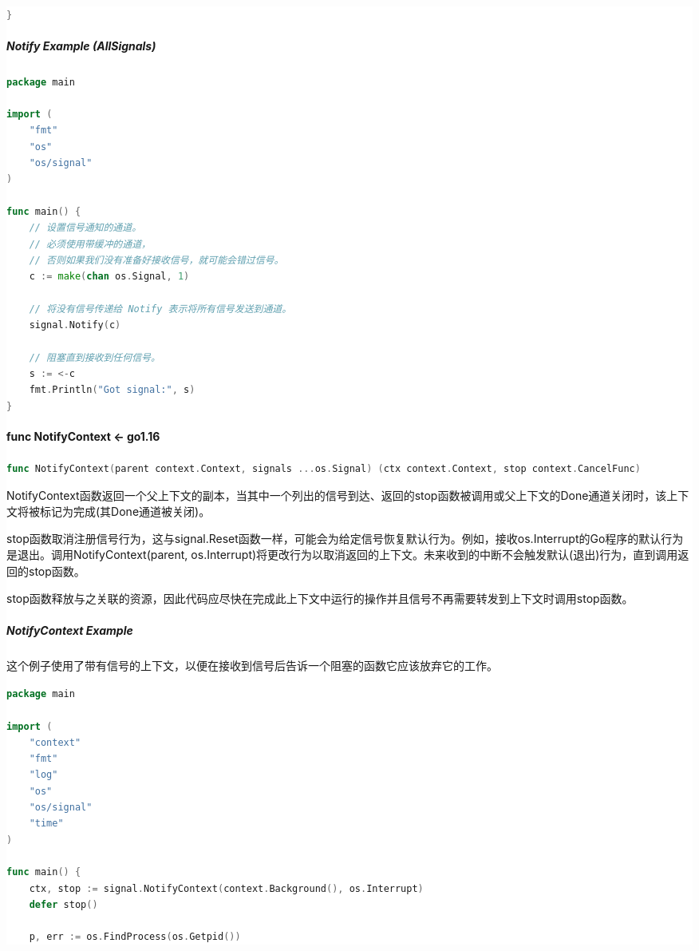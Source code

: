 ``` go 
}

```

##### Notify Example (AllSignals) 

``` go 
package main

import (
	"fmt"
	"os"
	"os/signal"
)

func main() {
	// 设置信号通知的通道。
	// 必须使用带缓冲的通道，
    // 否则如果我们没有准备好接收信号，就可能会错过信号。
	c := make(chan os.Signal, 1)

	// 将没有信号传递给 Notify 表示将所有信号发送到通道。
	signal.Notify(c)

	// 阻塞直到接收到任何信号。
	s := <-c
	fmt.Println("Got signal:", s)
}

```



#### func NotifyContext  <- go1.16

``` go 
func NotifyContext(parent context.Context, signals ...os.Signal) (ctx context.Context, stop context.CancelFunc)
```

​	NotifyContext函数返回一个父上下文的副本，当其中一个列出的信号到达、返回的stop函数被调用或父上下文的Done通道关闭时，该上下文将被标记为完成(其Done通道被关闭)。

​	stop函数取消注册信号行为，这与signal.Reset函数一样，可能会为给定信号恢复默认行为。例如，接收os.Interrupt的Go程序的默认行为是退出。调用NotifyContext(parent, os.Interrupt)将更改行为以取消返回的上下文。未来收到的中断不会触发默认(退出)行为，直到调用返回的stop函数。

​	stop函数释放与之关联的资源，因此代码应尽快在完成此上下文中运行的操作并且信号不再需要转发到上下文时调用stop函数。

##### NotifyContext Example

这个例子使用了带有信号的上下文，以便在接收到信号后告诉一个阻塞的函数它应该放弃它的工作。

``` go 
package main

import (
	"context"
	"fmt"
	"log"
	"os"
	"os/signal"
	"time"
)

func main() {
	ctx, stop := signal.NotifyContext(context.Background(), os.Interrupt)
	defer stop()

	p, err := os.FindProcess(os.Getpid())
```